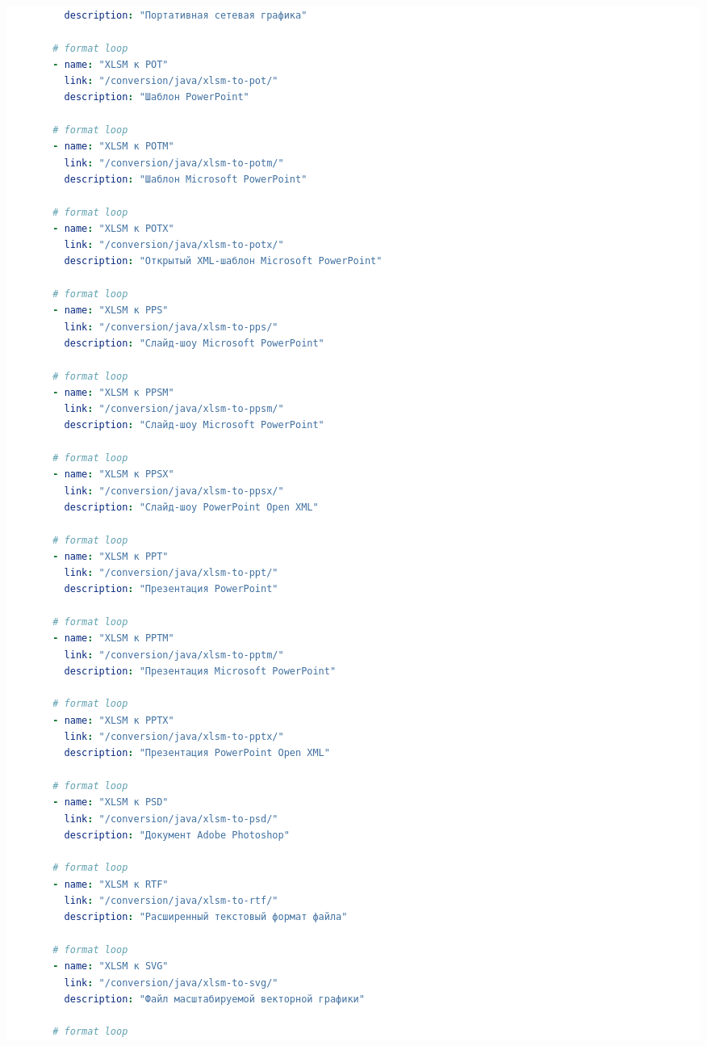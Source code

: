 ```yaml
          description: "Портативная сетевая графика"

        # format loop
        - name: "XLSM к POT"
          link: "/conversion/java/xlsm-to-pot/"
          description: "Шаблон PowerPoint"

        # format loop
        - name: "XLSM к POTM"
          link: "/conversion/java/xlsm-to-potm/"
          description: "Шаблон Microsoft PowerPoint"

        # format loop
        - name: "XLSM к POTX"
          link: "/conversion/java/xlsm-to-potx/"
          description: "Открытый XML-шаблон Microsoft PowerPoint"

        # format loop
        - name: "XLSM к PPS"
          link: "/conversion/java/xlsm-to-pps/"
          description: "Слайд-шоу Microsoft PowerPoint"

        # format loop
        - name: "XLSM к PPSM"
          link: "/conversion/java/xlsm-to-ppsm/"
          description: "Слайд-шоу Microsoft PowerPoint"

        # format loop
        - name: "XLSM к PPSX"
          link: "/conversion/java/xlsm-to-ppsx/"
          description: "Слайд-шоу PowerPoint Open XML"

        # format loop
        - name: "XLSM к PPT"
          link: "/conversion/java/xlsm-to-ppt/"
          description: "Презентация PowerPoint"

        # format loop
        - name: "XLSM к PPTM"
          link: "/conversion/java/xlsm-to-pptm/"
          description: "Презентация Microsoft PowerPoint"

        # format loop
        - name: "XLSM к PPTX"
          link: "/conversion/java/xlsm-to-pptx/"
          description: "Презентация PowerPoint Open XML"

        # format loop
        - name: "XLSM к PSD"
          link: "/conversion/java/xlsm-to-psd/"
          description: "Документ Adobe Photoshop"

        # format loop
        - name: "XLSM к RTF"
          link: "/conversion/java/xlsm-to-rtf/"
          description: "Расширенный текстовый формат файла"

        # format loop
        - name: "XLSM к SVG"
          link: "/conversion/java/xlsm-to-svg/"
          description: "Файл масштабируемой векторной графики"

        # format loop
```